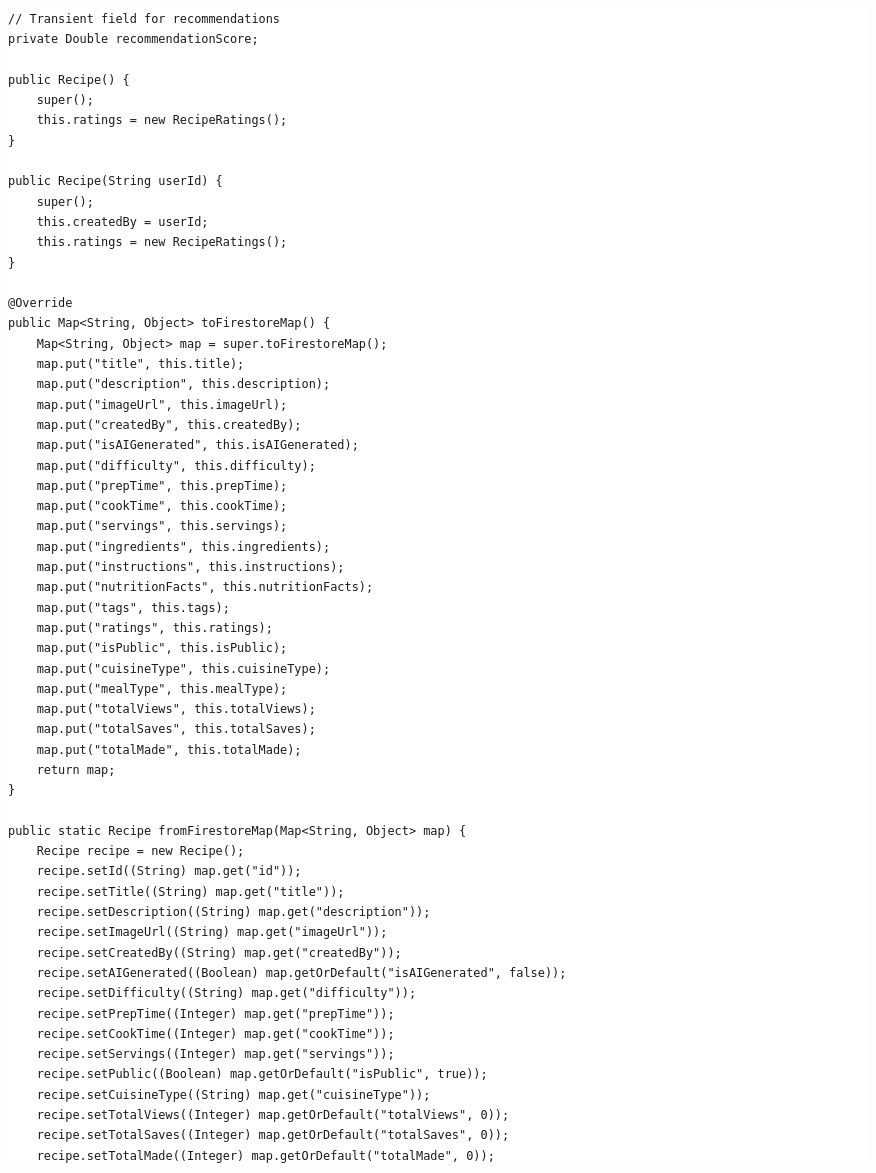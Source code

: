     // Transient field for recommendations
    private Double recommendationScore;
    
    public Recipe() {
        super();
        this.ratings = new RecipeRatings();
    }
    
    public Recipe(String userId) {
        super();
        this.createdBy = userId;
        this.ratings = new RecipeRatings();
    }
    
    @Override
    public Map<String, Object> toFirestoreMap() {
        Map<String, Object> map = super.toFirestoreMap();
        map.put("title", this.title);
        map.put("description", this.description);
        map.put("imageUrl", this.imageUrl);
        map.put("createdBy", this.createdBy);
        map.put("isAIGenerated", this.isAIGenerated);
        map.put("difficulty", this.difficulty);
        map.put("prepTime", this.prepTime);
        map.put("cookTime", this.cookTime);
        map.put("servings", this.servings);
        map.put("ingredients", this.ingredients);
        map.put("instructions", this.instructions);
        map.put("nutritionFacts", this.nutritionFacts);
        map.put("tags", this.tags);
        map.put("ratings", this.ratings);
        map.put("isPublic", this.isPublic);
        map.put("cuisineType", this.cuisineType);
        map.put("mealType", this.mealType);
        map.put("totalViews", this.totalViews);
        map.put("totalSaves", this.totalSaves);
        map.put("totalMade", this.totalMade);
        return map;
    }
    
    public static Recipe fromFirestoreMap(Map<String, Object> map) {
        Recipe recipe = new Recipe();
        recipe.setId((String) map.get("id"));
        recipe.setTitle((String) map.get("title"));
        recipe.setDescription((String) map.get("description"));
        recipe.setImageUrl((String) map.get("imageUrl"));
        recipe.setCreatedBy((String) map.get("createdBy"));
        recipe.setAIGenerated((Boolean) map.getOrDefault("isAIGenerated", false));
        recipe.setDifficulty((String) map.get("difficulty"));
        recipe.setPrepTime((Integer) map.get("prepTime"));
        recipe.setCookTime((Integer) map.get("cookTime"));
        recipe.setServings((Integer) map.get("servings"));
        recipe.setPublic((Boolean) map.getOrDefault("isPublic", true));
        recipe.setCuisineType((String) map.get("cuisineType"));
        recipe.setTotalViews((Integer) map.getOrDefault("totalViews", 0));
        recipe.setTotalSaves((Integer) map.getOrDefault("totalSaves", 0));
        recipe.setTotalMade((Integer) map.getOrDefault("totalMade", 0));
        